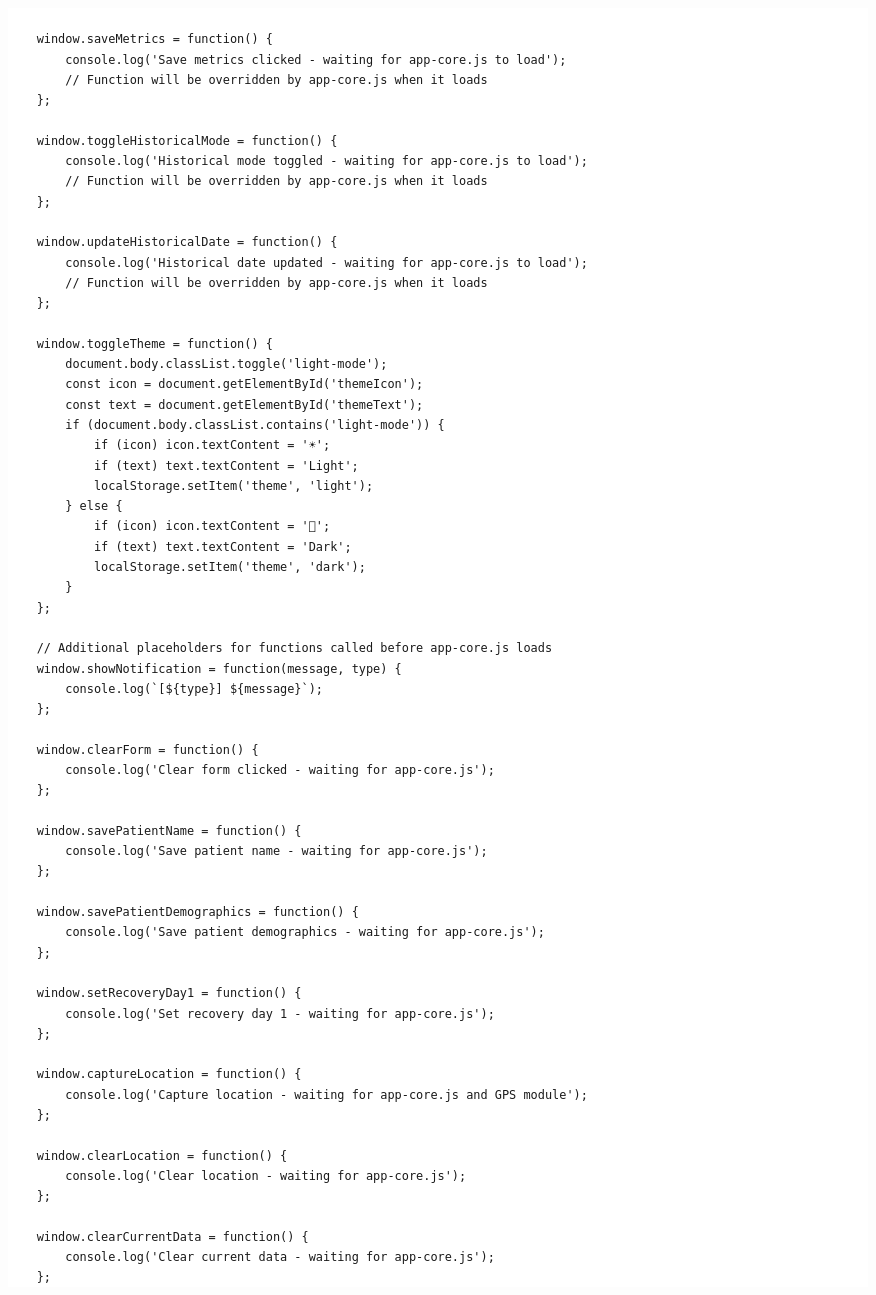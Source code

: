 ```html

    window.saveMetrics = function() {
        console.log('Save metrics clicked - waiting for app-core.js to load');
        // Function will be overridden by app-core.js when it loads
    };

    window.toggleHistoricalMode = function() {
        console.log('Historical mode toggled - waiting for app-core.js to load');
        // Function will be overridden by app-core.js when it loads
    };

    window.updateHistoricalDate = function() {
        console.log('Historical date updated - waiting for app-core.js to load');
        // Function will be overridden by app-core.js when it loads
    };

    window.toggleTheme = function() {
        document.body.classList.toggle('light-mode');
        const icon = document.getElementById('themeIcon');
        const text = document.getElementById('themeText');
        if (document.body.classList.contains('light-mode')) {
            if (icon) icon.textContent = '☀️';
            if (text) text.textContent = 'Light';
            localStorage.setItem('theme', 'light');
        } else {
            if (icon) icon.textContent = '🌙';
            if (text) text.textContent = 'Dark';
            localStorage.setItem('theme', 'dark');
        }
    };

    // Additional placeholders for functions called before app-core.js loads
    window.showNotification = function(message, type) {
        console.log(`[${type}] ${message}`);
    };

    window.clearForm = function() {
        console.log('Clear form clicked - waiting for app-core.js');
    };

    window.savePatientName = function() {
        console.log('Save patient name - waiting for app-core.js');
    };

    window.savePatientDemographics = function() {
        console.log('Save patient demographics - waiting for app-core.js');
    };

    window.setRecoveryDay1 = function() {
        console.log('Set recovery day 1 - waiting for app-core.js');
    };

    window.captureLocation = function() {
        console.log('Capture location - waiting for app-core.js and GPS module');
    };

    window.clearLocation = function() {
        console.log('Clear location - waiting for app-core.js');
    };

    window.clearCurrentData = function() {
        console.log('Clear current data - waiting for app-core.js');
    };
```